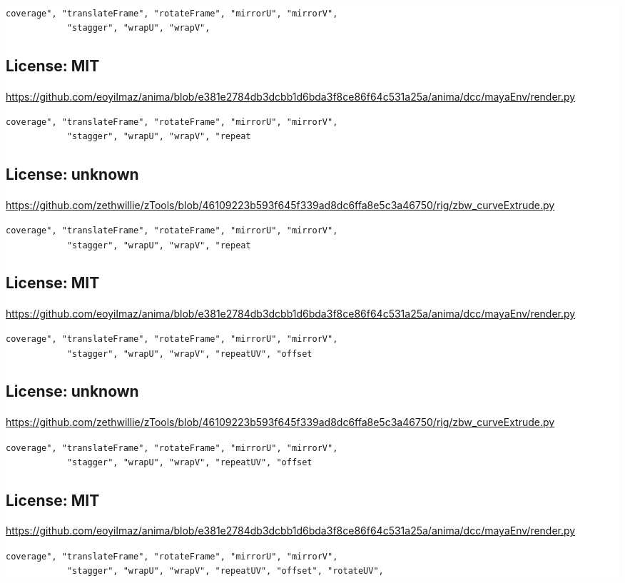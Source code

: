 ```
coverage", "translateFrame", "rotateFrame", "mirrorU", "mirrorV", 
            "stagger", "wrapU", "wrapV",
```


## License: MIT
https://github.com/eoyilmaz/anima/blob/e381e2784db3dcbb1d6bda3f8ce86f64c531a25a/anima/dcc/mayaEnv/render.py

```
coverage", "translateFrame", "rotateFrame", "mirrorU", "mirrorV", 
            "stagger", "wrapU", "wrapV", "repeat
```


## License: unknown
https://github.com/zethwillie/zTools/blob/46109223b593f645f339ad8dc6ffa8e5c3a46750/rig/zbw_curveExtrude.py

```
coverage", "translateFrame", "rotateFrame", "mirrorU", "mirrorV", 
            "stagger", "wrapU", "wrapV", "repeat
```


## License: MIT
https://github.com/eoyilmaz/anima/blob/e381e2784db3dcbb1d6bda3f8ce86f64c531a25a/anima/dcc/mayaEnv/render.py

```
coverage", "translateFrame", "rotateFrame", "mirrorU", "mirrorV", 
            "stagger", "wrapU", "wrapV", "repeatUV", "offset
```


## License: unknown
https://github.com/zethwillie/zTools/blob/46109223b593f645f339ad8dc6ffa8e5c3a46750/rig/zbw_curveExtrude.py

```
coverage", "translateFrame", "rotateFrame", "mirrorU", "mirrorV", 
            "stagger", "wrapU", "wrapV", "repeatUV", "offset
```


## License: MIT
https://github.com/eoyilmaz/anima/blob/e381e2784db3dcbb1d6bda3f8ce86f64c531a25a/anima/dcc/mayaEnv/render.py

```
coverage", "translateFrame", "rotateFrame", "mirrorU", "mirrorV", 
            "stagger", "wrapU", "wrapV", "repeatUV", "offset", "rotateUV",
```
